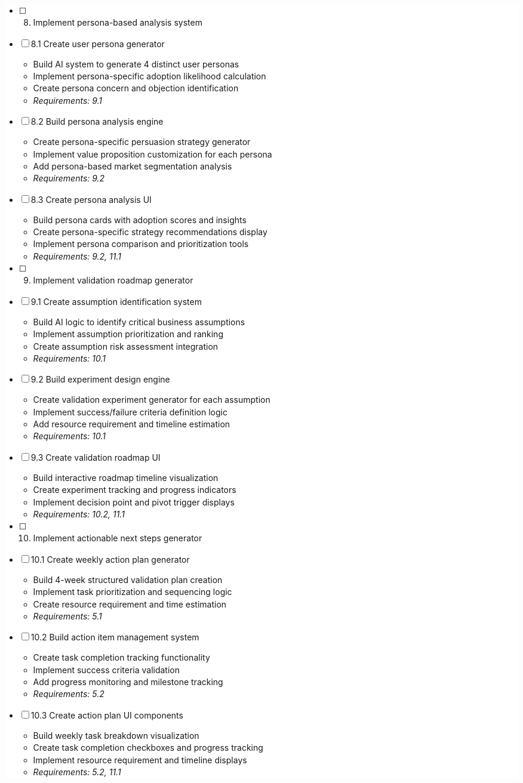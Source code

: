 - [ ] 8. Implement persona-based analysis system
- [ ] 8.1 Create user persona generator
  - Build AI system to generate 4 distinct user personas
  - Implement persona-specific adoption likelihood calculation
  - Create persona concern and objection identification
  - _Requirements: 9.1_

- [ ] 8.2 Build persona analysis engine
  - Create persona-specific persuasion strategy generator
  - Implement value proposition customization for each persona
  - Add persona-based market segmentation analysis
  - _Requirements: 9.2_

- [ ] 8.3 Create persona analysis UI
  - Build persona cards with adoption scores and insights
  - Create persona-specific strategy recommendations display
  - Implement persona comparison and prioritization tools
  - _Requirements: 9.2, 11.1_

- [ ] 9. Implement validation roadmap generator
- [ ] 9.1 Create assumption identification system
  - Build AI logic to identify critical business assumptions
  - Implement assumption prioritization and ranking
  - Create assumption risk assessment integration
  - _Requirements: 10.1_

- [ ] 9.2 Build experiment design engine
  - Create validation experiment generator for each assumption
  - Implement success/failure criteria definition logic
  - Add resource requirement and timeline estimation
  - _Requirements: 10.1_

- [ ] 9.3 Create validation roadmap UI
  - Build interactive roadmap timeline visualization
  - Create experiment tracking and progress indicators
  - Implement decision point and pivot trigger displays
  - _Requirements: 10.2, 11.1_

- [ ] 10. Implement actionable next steps generator
- [ ] 10.1 Create weekly action plan generator
  - Build 4-week structured validation plan creation
  - Implement task prioritization and sequencing logic
  - Create resource requirement and time estimation
  - _Requirements: 5.1_

- [ ] 10.2 Build action item management system
  - Create task completion tracking functionality
  - Implement success criteria validation
  - Add progress monitoring and milestone tracking
  - _Requirements: 5.2_

- [ ] 10.3 Create action plan UI components
  - Build weekly task breakdown visualization
  - Create task completion checkboxes and progress tracking
  - Implement resource requirement and timeline displays
  - _Requirements: 5.2, 11.1_

